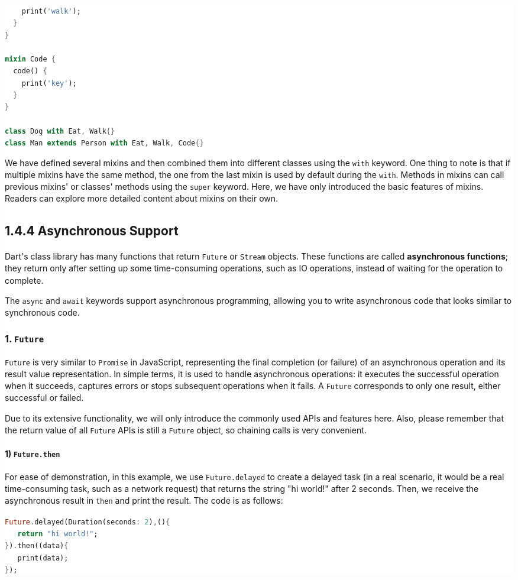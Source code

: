 ```dart
    print('walk');
  }
}

mixin Code {
  code() {
    print('key');
  }
}

class Dog with Eat, Walk{}
class Man extends Person with Eat, Walk, Code{}
```

We have defined several mixins and then combined them into different classes using the `with` keyword. One thing to note is that if multiple mixins have the same method, the one from the last mixin is used by default during the `with`. Methods in mixins can call previous mixins' or classes' methods using the `super` keyword. Here, we have only introduced the basic features of mixins. Readers can explore more detailed content about mixins on their own.

## 1.4.4 Asynchronous Support

Dart's class library has many functions that return `Future` or `Stream` objects. These functions are called **asynchronous functions**; they return only after setting up some time-consuming operations, such as IO operations, instead of waiting for the operation to complete.

The `async` and `await` keywords support asynchronous programming, allowing you to write asynchronous code that looks similar to synchronous code.

### 1. `Future`

`Future` is very similar to `Promise` in JavaScript, representing the final completion (or failure) of an asynchronous operation and its result value representation. In simple terms, it is used to handle asynchronous operations: it executes the successful operation when it succeeds, captures errors or stops subsequent operations when it fails. A `Future` corresponds to only one result, either successful or failed.

Due to its extensive functionality, we will only introduce the commonly used APIs and features here. Also, please remember that the return value of all `Future` APIs is still a `Future` object, so chaining calls is very convenient.

#### 1) `Future.then`

For ease of demonstration, in this example, we use `Future.delayed` to create a delayed task (in a real scenario, it would be a real time-consuming task, such as a network request) that returns the string "hi world!" after 2 seconds. Then, we receive the asynchronous result in `then` and print the result. The code is as follows:

```dart
Future.delayed(Duration(seconds: 2),(){
   return "hi world!";
}).then((data){
   print(data);
});
```
